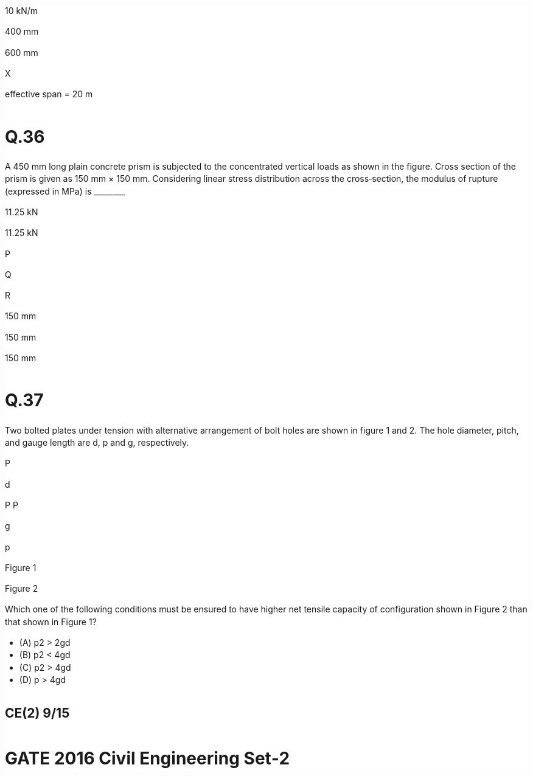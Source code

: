 10 kN/m

400 mm

600 mm

X

effective span = 20 m

# Q.36

A 450 mm long plain concrete prism is subjected to the concentrated vertical loads as shown in the figure. Cross section of the prism is given as 150 mm × 150 mm. Considering linear stress distribution across the cross‑section, the modulus of rupture (expressed in MPa) is ________

11.25 kN

11.25 kN

P

Q

R

150 mm

150 mm

150 mm

# Q.37

Two bolted plates under tension with alternative arrangement of bolt holes are shown in figure 1 and 2. The hole diameter, pitch, and gauge length are d, p and g, respectively.

P

d

P P

g

p

Figure 1

Figure 2

Which one of the following conditions must be ensured to have higher net tensile capacity of configuration shown in Figure 2 than that shown in Figure 1?

- (A) p2 > 2gd
- (B) p2 < 4gd
- (C) p2 > 4gd
- (D) p > 4gd

CE(2) 9/15
---
# GATE 2016 Civil Engineering Set‑2
